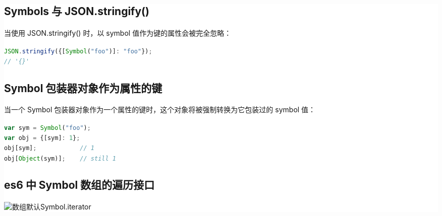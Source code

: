 ## Symbols 与 JSON.stringify()

当使用 JSON.stringify() 时，以 symbol 值作为键的属性会被完全忽略：

```js
JSON.stringify({[Symbol("foo")]: "foo"});
// '{}'
```

## Symbol 包装器对象作为属性的键

当一个 Symbol 包装器对象作为一个属性的键时，这个对象将被强制转换为它包装过的 symbol 值：

```js
var sym = Symbol("foo");
var obj = {[sym]: 1};
obj[sym];            // 1
obj[Object(sym)];    // still 1
```

## es6 中 Symbol 数组的遍历接口

![数组默认Symbol.iterator](/notes/assets/1616482376(1).png)